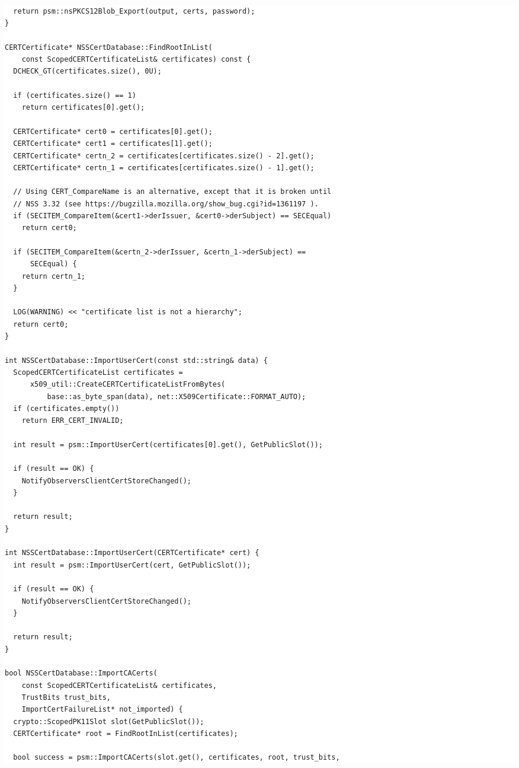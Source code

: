 ```
  return psm::nsPKCS12Blob_Export(output, certs, password);
}

CERTCertificate* NSSCertDatabase::FindRootInList(
    const ScopedCERTCertificateList& certificates) const {
  DCHECK_GT(certificates.size(), 0U);

  if (certificates.size() == 1)
    return certificates[0].get();

  CERTCertificate* cert0 = certificates[0].get();
  CERTCertificate* cert1 = certificates[1].get();
  CERTCertificate* certn_2 = certificates[certificates.size() - 2].get();
  CERTCertificate* certn_1 = certificates[certificates.size() - 1].get();

  // Using CERT_CompareName is an alternative, except that it is broken until
  // NSS 3.32 (see https://bugzilla.mozilla.org/show_bug.cgi?id=1361197 ).
  if (SECITEM_CompareItem(&cert1->derIssuer, &cert0->derSubject) == SECEqual)
    return cert0;

  if (SECITEM_CompareItem(&certn_2->derIssuer, &certn_1->derSubject) ==
      SECEqual) {
    return certn_1;
  }

  LOG(WARNING) << "certificate list is not a hierarchy";
  return cert0;
}

int NSSCertDatabase::ImportUserCert(const std::string& data) {
  ScopedCERTCertificateList certificates =
      x509_util::CreateCERTCertificateListFromBytes(
          base::as_byte_span(data), net::X509Certificate::FORMAT_AUTO);
  if (certificates.empty())
    return ERR_CERT_INVALID;

  int result = psm::ImportUserCert(certificates[0].get(), GetPublicSlot());

  if (result == OK) {
    NotifyObserversClientCertStoreChanged();
  }

  return result;
}

int NSSCertDatabase::ImportUserCert(CERTCertificate* cert) {
  int result = psm::ImportUserCert(cert, GetPublicSlot());

  if (result == OK) {
    NotifyObserversClientCertStoreChanged();
  }

  return result;
}

bool NSSCertDatabase::ImportCACerts(
    const ScopedCERTCertificateList& certificates,
    TrustBits trust_bits,
    ImportCertFailureList* not_imported) {
  crypto::ScopedPK11Slot slot(GetPublicSlot());
  CERTCertificate* root = FindRootInList(certificates);

  bool success = psm::ImportCACerts(slot.get(), certificates, root, trust_bits,
```